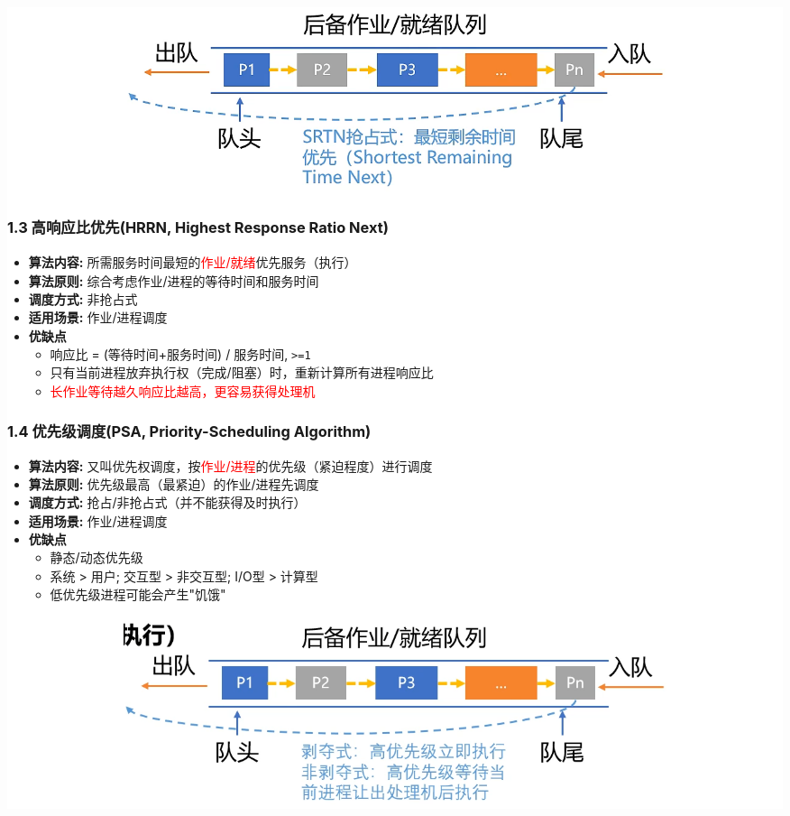 
<div align="center"><img src="assets/短作业优先.png" width="70%"></div>


### 1.3 高响应比优先(HRRN, Highest Response Ratio Next)

- **算法内容:** 所需服务时间最短的<font color="red">作业/就绪</font>优先服务（执行）
- **算法原则:** 综合考虑作业/进程的等待时间和服务时间
- **调度方式:** 非抢占式
- **适用场景:** 作业/进程调度
- **优缺点**
    - 响应比 = (等待时间+服务时间) / 服务时间, `>=1`
    - 只有当前进程放弃执行权（完成/阻塞）时，重新计算所有进程响应比
    - <font color="red">长作业等待越久响应比越高，更容易获得处理机</font>


### 1.4 优先级调度(PSA, Priority-Scheduling Algorithm)

- **算法内容:** 又叫优先权调度，按<font color="red">作业/进程</font>的优先级（紧迫程度）进行调度
- **算法原则:** 优先级最高（最紧迫）的作业/进程先调度
- **调度方式:** 抢占/非抢占式（并不能获得及时执行）
- **适用场景:** 作业/进程调度
- **优缺点**
    - 静态/动态优先级
    - 系统 > 用户; 交互型 > 非交互型; I/O型 > 计算型
    - 低优先级进程可能会产生"饥饿"



<div align="center"><img src="assets/优先级调度.png" width="70%"></div>
